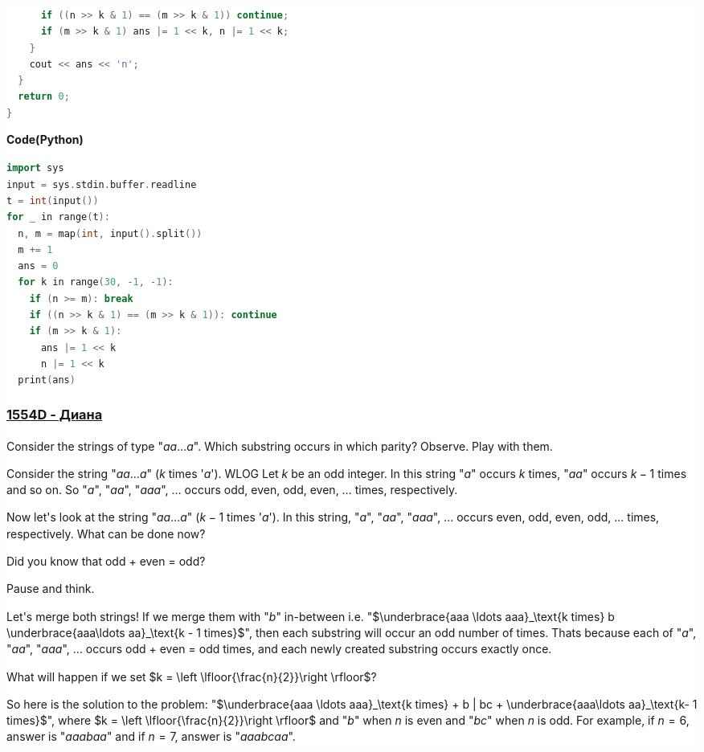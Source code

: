 ```cpp
      if ((n >> k & 1) == (m >> k & 1)) continue;
      if (m >> k & 1) ans |= 1 << k, n |= 1 << k;
    }
    cout << ans << 'n';
  }
  return 0;
}
```
 **Code(Python)**
```cpp
import sys
input = sys.stdin.buffer.readline
t = int(input())
for _ in range(t):
  n, m = map(int, input().split())
  m += 1
  ans = 0
  for k in range(30, -1, -1):
    if (n >= m): break
    if ((n >> k & 1) == (m >> k & 1)): continue
    if (m >> k & 1):
      ans |= 1 << k
      n |= 1 << k
  print(ans)
```
 
### [1554D - Диана](../problems/D._Diane.md "Codeforces Round 735 (Div. 2)")

Consider the strings of type "$aa \ldots a$". Which substring occurs in which parity? Observe. Play with them.

Consider the string "$aa \ldots a$" ($k$ times '$a$'). WLOG Let $k$ be an odd integer. In this string "$a$" occurs $k$ times, "$aa$" occurs $k - 1$ times and so on. So "$a$", "$aa$", "$aaa$", $\ldots$ occurs odd, even, odd, even, $\ldots$ times, respectively.

Now let's look at the string "$aa \ldots a$" ($k - 1$ times '$a$'). In this string, "$a$", "$aa$", "$aaa$", $\ldots$ occurs even, odd, even, odd, $\ldots$ times, respectively. What can be done now?

Did you know that odd $+$ even $=$ odd?

Pause and think.

Let's merge both strings! If we merge them with "$b$" in-between i.e. "$\underbrace{aaa \ldots aaa}_\text{k times} b \underbrace{aaa\ldots aa}_\text{k - 1 times}$", then each substring will occur an odd number of times. Thats because each of "$a$", "$aa$", "$aaa$", $\ldots$ occurs odd $+$ even $=$ odd times, and each newly created substring occurs exactly once.

What will happen if we set $k = \left \lfloor{\frac{n}{2}}\right \rfloor$?

So here is the solution to the problem: "$\underbrace{aaa \ldots aaa}_\text{k times} + b | bc + \underbrace{aaa\ldots aa}_\text{k- 1 times}$", where $k = \left \lfloor{\frac{n}{2}}\right \rfloor$ and "$b$" when $n$ is even and "$bc$" when $n$ is odd. For example, if $n = 6$, answer is "$aaabaa$" and if $n = 7$, answer is "$aaabcaa$".

